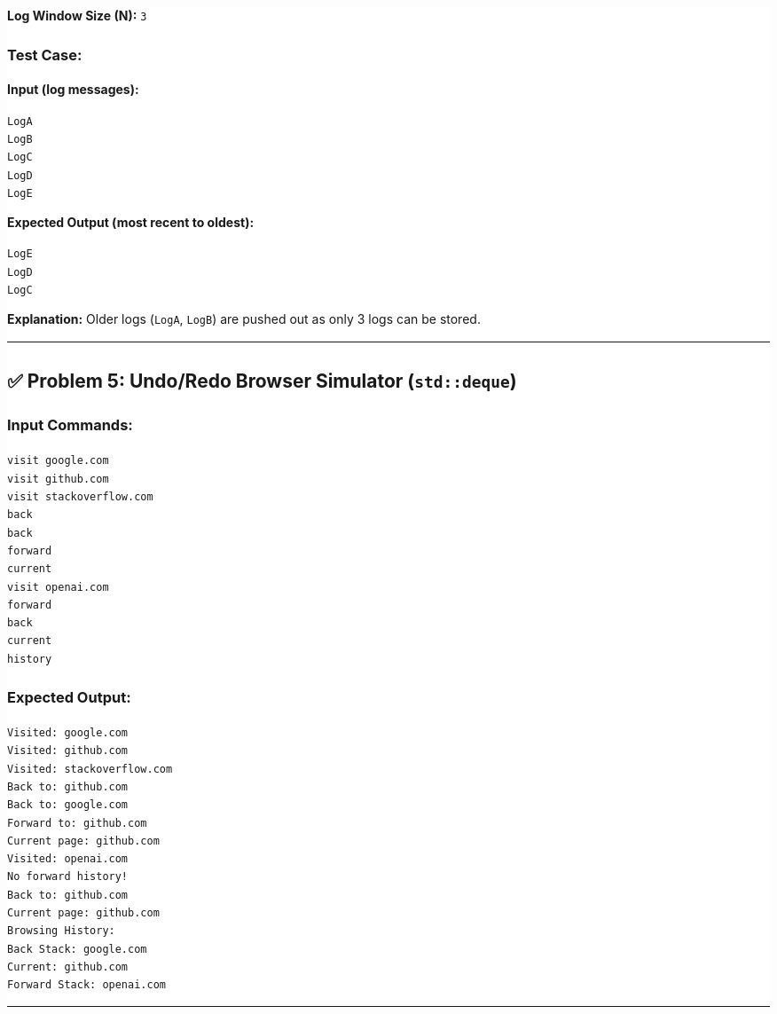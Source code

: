 **Log Window Size (N):** `3`

### Test Case:

**Input (log messages):**

```plaintext
LogA
LogB
LogC
LogD
LogE
```

**Expected Output (most recent to oldest):**

```
LogE
LogD
LogC
```

**Explanation:**
Older logs (`LogA`, `LogB`) are pushed out as only 3 logs can be stored.

---

## ✅ **Problem 5: Undo/Redo Browser Simulator (`std::deque`)**

### Input Commands:

```plaintext
visit google.com
visit github.com
visit stackoverflow.com
back
back
forward
current
visit openai.com
forward
back
current
history
```

### Expected Output:

```plaintext
Visited: google.com
Visited: github.com
Visited: stackoverflow.com
Back to: github.com
Back to: google.com
Forward to: github.com
Current page: github.com
Visited: openai.com
No forward history!
Back to: github.com
Current page: github.com
Browsing History:
Back Stack: google.com
Current: github.com
Forward Stack: openai.com
```

---